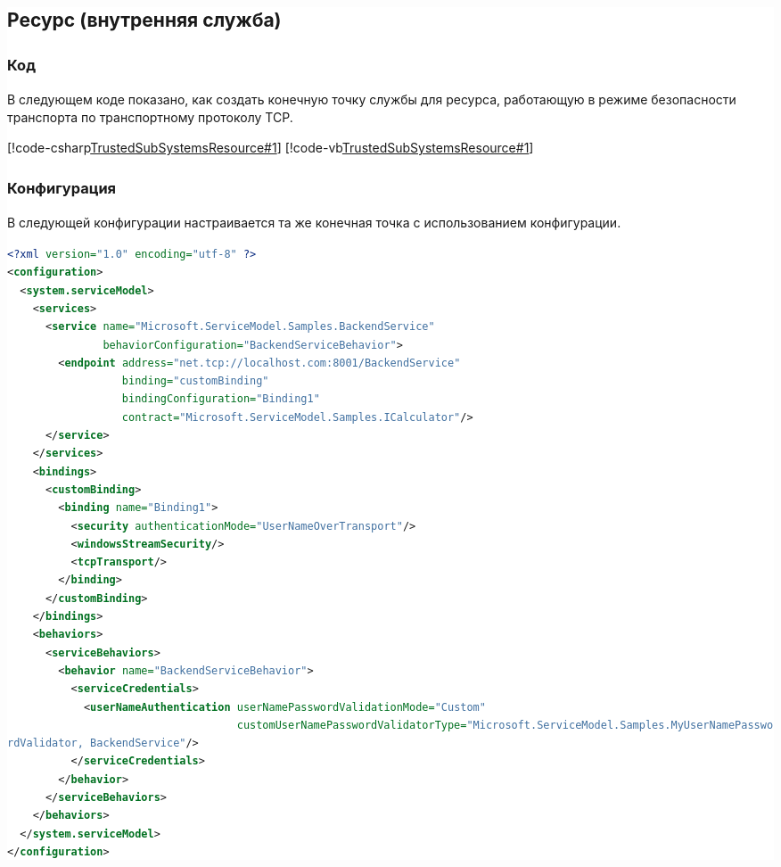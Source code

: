 ## <a name="resource-back-end-service"></a>Ресурс (внутренняя служба)  
  
### <a name="code"></a>Код  

 В следующем коде показано, как создать конечную точку службы для ресурса, работающую в режиме безопасности транспорта по транспортному протоколу TCP.  
  
 [!code-csharp[TrustedSubSystemsResource#1](../../../../samples/snippets/csharp/VS_Snippets_CFX/trustedsubsystemsresource/cs/source.cs#1)]
 [!code-vb[TrustedSubSystemsResource#1](../../../../samples/snippets/visualbasic/VS_Snippets_CFX/trustedsubsystemsresource/vb/source.vb#1)]  
  
### <a name="configuration"></a>Конфигурация  

 В следующей конфигурации настраивается та же конечная точка с использованием конфигурации.  
  
```xml  
<?xml version="1.0" encoding="utf-8" ?>  
<configuration>  
  <system.serviceModel>  
    <services>  
      <service name="Microsoft.ServiceModel.Samples.BackendService"  
               behaviorConfiguration="BackendServiceBehavior">  
        <endpoint address="net.tcp://localhost.com:8001/BackendService"  
                  binding="customBinding"  
                  bindingConfiguration="Binding1"  
                  contract="Microsoft.ServiceModel.Samples.ICalculator"/>  
      </service>  
    </services>  
    <bindings>  
      <customBinding>  
        <binding name="Binding1">  
          <security authenticationMode="UserNameOverTransport"/>  
          <windowsStreamSecurity/>  
          <tcpTransport/>  
        </binding>  
      </customBinding>  
    </bindings>  
    <behaviors>  
      <serviceBehaviors>  
        <behavior name="BackendServiceBehavior">  
          <serviceCredentials>  
            <userNameAuthentication userNamePasswordValidationMode="Custom"  
                                    customUserNamePasswordValidatorType="Microsoft.ServiceModel.Samples.MyUserNamePasswordValidator, BackendService"/>  
          </serviceCredentials>  
        </behavior>  
      </serviceBehaviors>  
    </behaviors>  
  </system.serviceModel>  
</configuration>  
```  
  